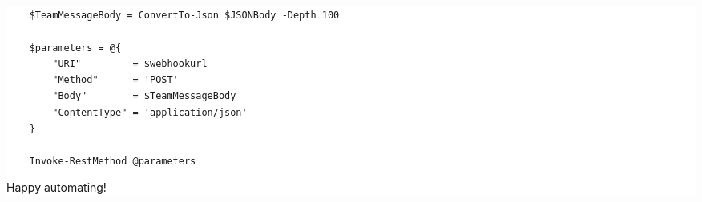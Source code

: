         $TeamMessageBody = ConvertTo-Json $JSONBody -Depth 100
     
        $parameters = @{
            "URI"         = $webhookurl
            "Method"      = 'POST'
            "Body"        = $TeamMessageBody
            "ContentType" = 'application/json'
        }
     
        Invoke-RestMethod @parameters
    

Happy automating!
